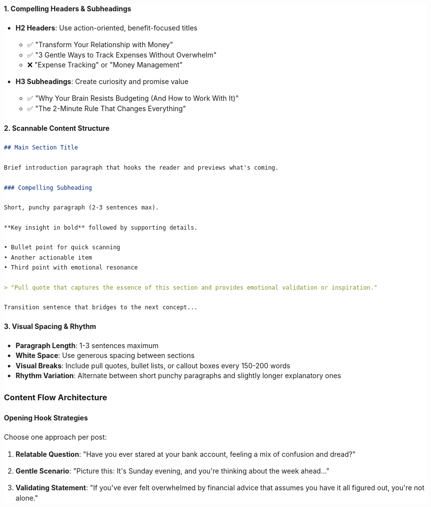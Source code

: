 #### 1. **Compelling Headers & Subheadings**
- **H2 Headers**: Use action-oriented, benefit-focused titles
  - ✅ "Transform Your Relationship with Money"
  - ✅ "3 Gentle Ways to Track Expenses Without Overwhelm"
  - ❌ "Expense Tracking" or "Money Management"

- **H3 Subheadings**: Create curiosity and promise value
  - ✅ "Why Your Brain Resists Budgeting (And How to Work With It)"
  - ✅ "The 2-Minute Rule That Changes Everything"

#### 2. **Scannable Content Structure**
```markdown
## Main Section Title

Brief introduction paragraph that hooks the reader and previews what's coming.

### Compelling Subheading

Short, punchy paragraph (2-3 sentences max).

**Key insight in bold** followed by supporting details.

• Bullet point for quick scanning
• Another actionable item
• Third point with emotional resonance

> "Pull quote that captures the essence of this section and provides emotional validation or inspiration."

Transition sentence that bridges to the next concept...
```

#### 3. **Visual Spacing & Rhythm**
- **Paragraph Length**: 1-3 sentences maximum
- **White Space**: Use generous spacing between sections
- **Visual Breaks**: Include pull quotes, bullet lists, or callout boxes every 150-200 words
- **Rhythm Variation**: Alternate between short punchy paragraphs and slightly longer explanatory ones

### Content Flow Architecture

#### Opening Hook Strategies
Choose one approach per post:

1. **Relatable Question**: "Have you ever stared at your bank account, feeling a mix of confusion and dread?"

2. **Gentle Scenario**: "Picture this: It's Sunday evening, and you're thinking about the week ahead..."

3. **Validating Statement**: "If you've ever felt overwhelmed by financial advice that assumes you have it all figured out, you're not alone."
